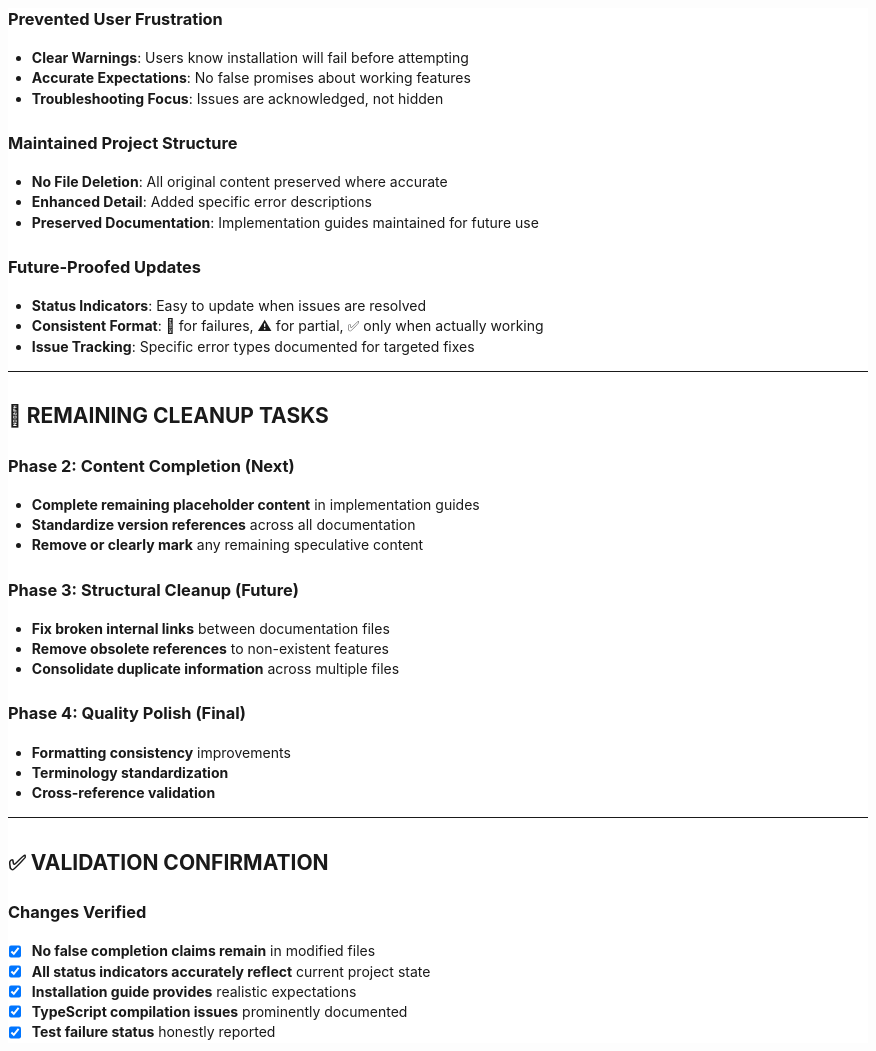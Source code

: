 ### Prevented User Frustration

- **Clear Warnings**: Users know installation will fail before attempting
- **Accurate Expectations**: No false promises about working features
- **Troubleshooting Focus**: Issues are acknowledged, not hidden

### Maintained Project Structure

- **No File Deletion**: All original content preserved where accurate
- **Enhanced Detail**: Added specific error descriptions
- **Preserved Documentation**: Implementation guides maintained for future use

### Future-Proofed Updates

- **Status Indicators**: Easy to update when issues are resolved
- **Consistent Format**: 🚨 for failures, ⚠️ for partial, ✅ only when actually working
- **Issue Tracking**: Specific error types documented for targeted fixes

---

## 🔄 REMAINING CLEANUP TASKS

### Phase 2: Content Completion (Next)

- **Complete remaining placeholder content** in implementation guides
- **Standardize version references** across all documentation
- **Remove or clearly mark** any remaining speculative content

### Phase 3: Structural Cleanup (Future)

- **Fix broken internal links** between documentation files
- **Remove obsolete references** to non-existent features
- **Consolidate duplicate information** across multiple files

### Phase 4: Quality Polish (Final)

- **Formatting consistency** improvements
- **Terminology standardization**
- **Cross-reference validation**

---

## ✅ VALIDATION CONFIRMATION

### Changes Verified

- [x] **No false completion claims remain** in modified files
- [x] **All status indicators accurately reflect** current project state
- [x] **Installation guide provides** realistic expectations
- [x] **TypeScript compilation issues** prominently documented
- [x] **Test failure status** honestly reported
